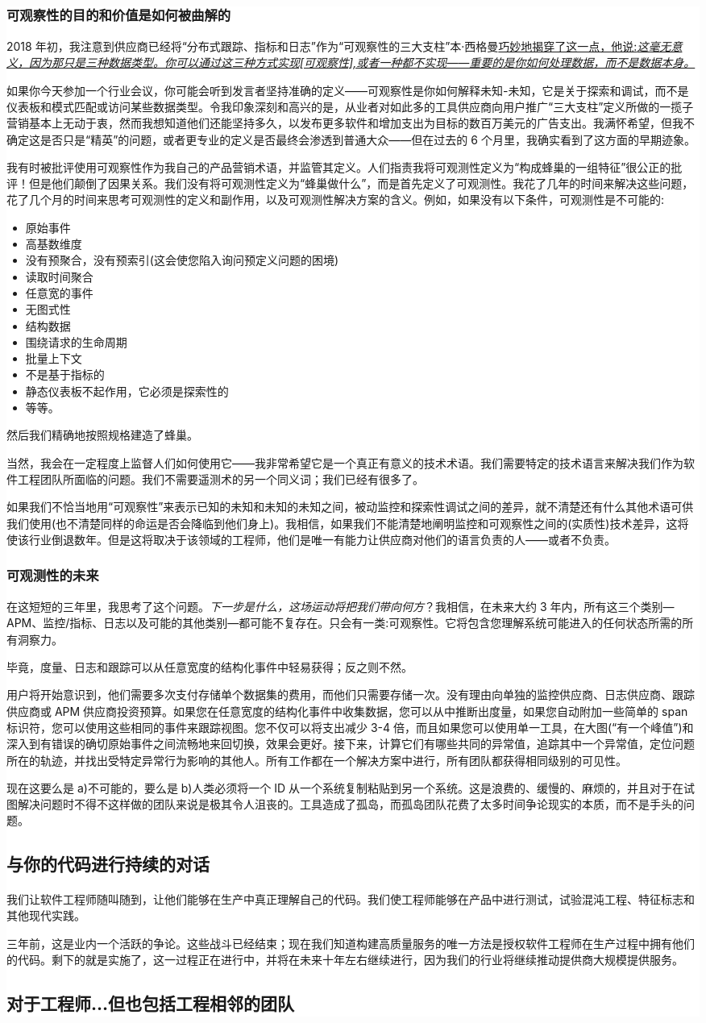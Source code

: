 ### 可观察性的目的和价值是如何被曲解的

2018 年初，我注意到供应商已经将“分布式跟踪、指标和日志”作为“可观察性的三大支柱”本·西格曼[巧妙地揭穿了这一点，他说:*这毫无意义，因为那只是三种数据类型。你可以通过这三种方式实现[可观察性],或者一种都不实现——重要的是你如何处理数据，而不是数据本身。*](https://lightstep.com/blog/three-pillars-zero-answers-towards-new-scorecard-observability/)

如果你今天参加一个行业会议，你可能会听到发言者坚持准确的定义——可观察性是你如何解释未知-未知，它是关于探索和调试，而不是仪表板和模式匹配或访问某些数据类型。令我印象深刻和高兴的是，从业者对如此多的工具供应商向用户推广“三大支柱”定义所做的一揽子营销基本上无动于衷，然而我想知道他们还能坚持多久，以发布更多软件和增加支出为目标的数百万美元的广告支出。我满怀希望，但我不确定这是否只是“精英”的问题，或者更专业的定义是否最终会渗透到普通大众——但在过去的 6 个月里，我确实看到了这方面的早期迹象。

我有时被批评使用可观察性作为我自己的产品营销术语，并监管其定义。人们指责我将可观测性定义为“构成蜂巢的一组特征”很公正的批评！但是他们颠倒了因果关系。我们没有将可观测性定义为“蜂巢做什么”，而是首先定义了可观测性。我花了几年的时间来解决这些问题，花了几个月的时间来思考可观测性的定义和副作用，以及可观测性解决方案的含义。例如，如果没有以下条件，可观测性是不可能的:

*   原始事件
*   高基数维度
*   没有预聚合，没有预索引(这会使您陷入询问预定义问题的困境)
*   读取时间聚合
*   任意宽的事件
*   无图式性
*   结构数据
*   围绕请求的生命周期
*   批量上下文
*   不是基于指标的
*   静态仪表板不起作用，它必须是探索性的
*   等等。

然后我们精确地按照规格建造了蜂巢。

当然，我会在一定程度上监督人们如何使用它——我非常希望它是一个真正有意义的技术术语。我们需要特定的技术语言来解决我们作为软件工程团队所面临的问题。我们不需要遥测术的另一个同义词；我们已经有很多了。

如果我们不恰当地用“可观察性”来表示已知的未知和未知的未知之间，被动监控和探索性调试之间的差异，就不清楚还有什么其他术语可供我们使用(也不清楚同样的命运是否会降临到他们身上)。我相信，如果我们不能清楚地阐明监控和可观察性之间的(实质性)技术差异，这将使该行业倒退数年。但是这将取决于该领域的工程师，他们是唯一有能力让供应商对他们的语言负责的人——或者不负责。

### 可观测性的未来

在这短短的三年里，我思考了这个问题。*下一步是什么，这场运动将把我们带向何方*？我相信，在未来大约 3 年内，所有这三个类别— APM、监控/指标、日志以及可能的其他类别—都可能不复存在。只会有一类:可观察性。它将包含您理解系统可能进入的任何状态所需的所有洞察力。

毕竟，度量、日志和跟踪可以从任意宽度的结构化事件中轻易获得；反之则不然。

用户将开始意识到，他们需要多次支付存储单个数据集的费用，而他们只需要存储一次。没有理由向单独的监控供应商、日志供应商、跟踪供应商或 APM 供应商投资预算。如果您在任意宽度的结构化事件中收集数据，您可以从中推断出度量，如果您自动附加一些简单的 span 标识符，您可以使用这些相同的事件来跟踪视图。您不仅可以将支出减少 3-4 倍，而且如果您可以使用单一工具，在大图(“有一个峰值”)和深入到有错误的确切原始事件之间流畅地来回切换，效果会更好。接下来，计算它们有哪些共同的异常值，追踪其中一个异常值，定位问题所在的轨迹，并找出受特定异常行为影响的其他人。所有工作都在一个解决方案中进行，所有团队都获得相同级别的可见性。

现在这要么是 a)不可能的，要么是 b)人类必须将一个 ID 从一个系统复制粘贴到另一个系统。这是浪费的、缓慢的、麻烦的，并且对于在试图解决问题时不得不这样做的团队来说是极其令人沮丧的。工具造成了孤岛，而孤岛团队花费了太多时间争论现实的本质，而不是手头的问题。

## 与你的代码进行持续的对话

我们让软件工程师随叫随到，让他们能够在生产中真正理解自己的代码。我们使工程师能够在产品中进行测试，试验混沌工程、特征标志和其他现代实践。

三年前，这是业内一个活跃的争论。这些战斗已经结束；现在我们知道构建高质量服务的唯一方法是授权软件工程师在生产过程中拥有他们的代码。剩下的就是实施了，这一过程正在进行中，并将在未来十年左右继续进行，因为我们的行业将继续推动提供商大规模提供服务。

## 对于工程师…但也包括工程相邻的团队
